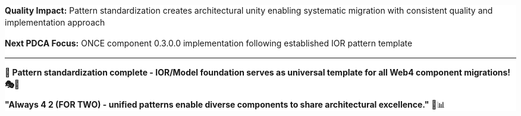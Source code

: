 **Quality Impact:** Pattern standardization creates architectural unity enabling systematic migration with consistent quality and implementation approach

**Next PDCA Focus:** ONCE component 0.3.0.0 implementation following established IOR pattern template

---

**🎯 Pattern standardization complete - IOR/Model foundation serves as universal template for all Web4 component migrations! 🎭🎯**

**"Always 4 2 (FOR TWO) - unified patterns enable diverse components to share architectural excellence."** 🔧📊